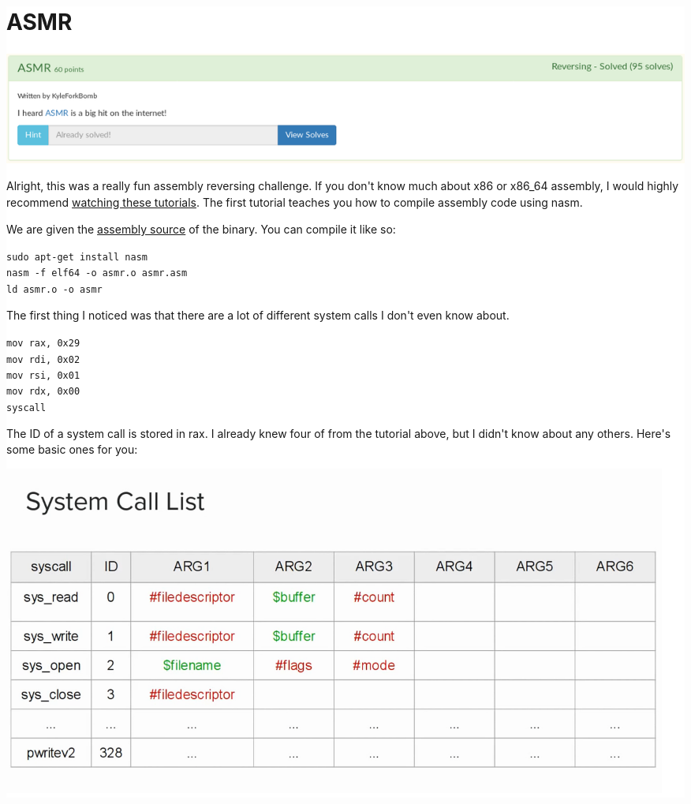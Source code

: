# ASMR

![](chall.png)

Alright, this was a really fun assembly reversing challenge. If you don't know much about x86 or x86_64 assembly, I would highly recommend [watching these tutorials](https://www.youtube.com/playlist?list=PLetF-YjXm-sCH6FrTz4AQhfH6INDQvQSn). The first tutorial teaches you how to compile assembly code using nasm.

We are given the [assembly source](asmr.asm) of the binary. You can compile it like so:

```
sudo apt-get install nasm
nasm -f elf64 -o asmr.o asmr.asm
ld asmr.o -o asmr
```

The first thing I noticed was that there are a lot of different system calls I don't even know about.

```
mov	rax, 0x29
mov	rdi, 0x02
mov	rsi, 0x01
mov	rdx, 0x00
syscall
```

The ID of a system call is stored in rax. I already knew four of from the tutorial above, but I didn't know about any others. Here's some basic ones for you:

[![](syscall.png)](https://youtu.be/BWRR3Hecjao)
